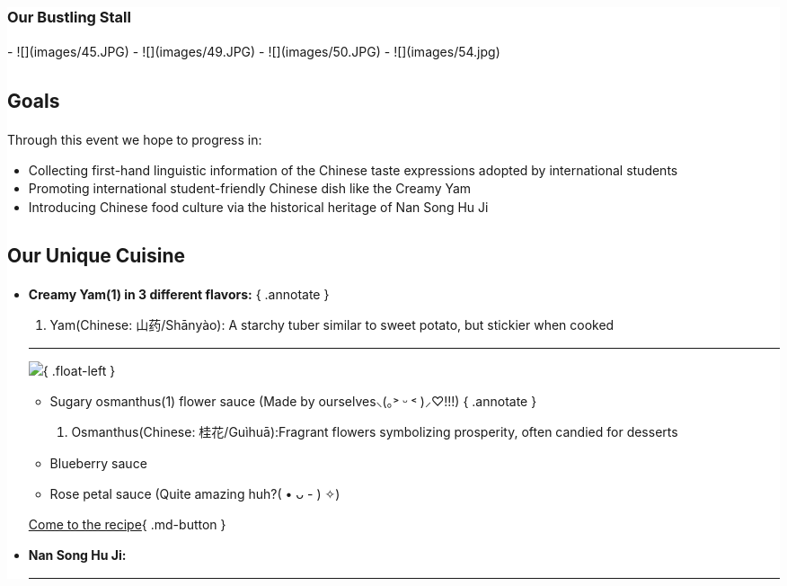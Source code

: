 </div>




### Our Bustling Stall

<div class="grid cards" markdown>
  - ![](images/45.JPG)
  - ![](images/49.JPG)
  - ![](images/50.JPG)
  - ![](images/54.jpg)

</div>




## Goals

Through this event we hope to progress in:

- Collecting first-hand linguistic information of the Chinese taste expressions adopted by international students
- Promoting international student-friendly Chinese dish like the Creamy Yam
- Introducing Chinese food culture via the historical heritage of Nan Song Hu Ji



## Our Unique Cuisine

<div class="grid cards force-vertical" markdown>

-   __Creamy Yam(1) in 3 different flavors:__
    { .annotate }

    1. Yam(Chinese: 山药/Shānyào): A starchy tuber similar to sweet potato, but stickier when cooked 

    ---

    ![](images/52.jpg){ .float-left }


      - Sugary osmanthus(1) flower sauce (Made by ourselves⸜(｡˃ ᵕ ˂ )⸝♡!!!)
      { .annotate }
    
        1. Osmanthus(Chinese: 桂花/Guìhuā):Fragrant flowers symbolizing prosperity, often candied for desserts
      
      - Blueberry sauce
      - Rose petal sauce (Quite amazing huh?( • ᴗ - ) ✧)
      
    [Come to the recipe](#){ .md-button }

-   __Nan Song Hu Ji:__

    ---
